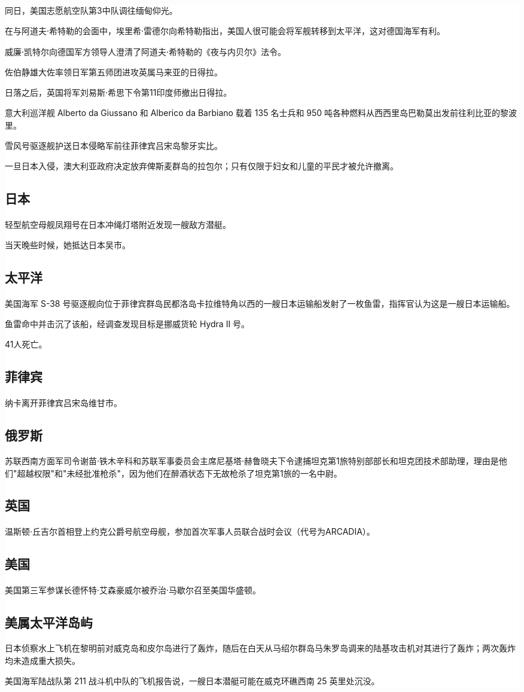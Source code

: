 同日，美国志愿航空队第3中队调往缅甸仰光。

在与阿道夫·希特勒的会面中，埃里希·雷德尔向希特勒指出，美国人很可能会将军舰转移到太平洋，这对德国海军有利。

威廉·凯特尔向德国军方领导人澄清了阿道夫·希特勒的《夜与内贝尔》法令。

佐伯静雄大佐率领日军第五师团进攻英属马来亚的日得拉。

日落之后，英国将军刘易斯·希思下令第11印度师撤出日得拉。

意大利巡洋舰 Alberto da Giussano 和 Alberico da Barbiano 载着 135
名士兵和 950 吨各种燃料从西西里岛巴勒莫出发前往利比亚的黎波里。

雪风号驱逐舰护送日本侵略军前往菲律宾吕宋岛黎牙实比。

一旦日本入侵，澳大利亚政府决定放弃俾斯麦群岛的拉包尔；只有仅限于妇女和儿童的平民才被允许撤离。

## 日本

轻型航空母舰凤翔号在日本冲绳灯塔附近发现一艘敌方潜艇。

当天晚些时候，她抵达日本吴市。

## 太平洋

美国海军 S-38
号驱逐舰向位于菲律宾群岛民都洛岛卡拉维特角以西的一艘日本运输船发射了一枚鱼雷，指挥官认为这是一艘日本运输船。

鱼雷命中并击沉了该船，经调查发现目标是挪威货轮 Hydra II 号。

41人死亡。

## 菲律宾

纳卡离开菲律宾吕宋岛维甘市。

## 俄罗斯

苏联西南方面军司令谢苗·铁木辛科和苏联军事委员会主席尼基塔·赫鲁晓夫下令逮捕坦克第1旅特别部部长和坦克团技术部助理，理由是他们"超越权限"和"未经批准枪杀"，因为他们在醉酒状态下无故枪杀了坦克第1旅的一名中尉。

## 英国

温斯顿·丘吉尔首相登上约克公爵号航空母舰，参加首次军事人员联合战时会议（代号为ARCADIA）。

## 美国

美国第三军参谋长德怀特·艾森豪威尔被乔治·马歇尔召至美国华盛顿。

## 美属太平洋岛屿

日本侦察水上飞机在黎明前对威克岛和皮尔岛进行了轰炸，随后在白天从马绍尔群岛马朱罗岛调来的陆基攻击机对其进行了轰炸；两次轰炸均未造成重大损失。

美国海军陆战队第 211
战斗机中队的飞机报告说，一艘日本潜艇可能在威克环礁西南 25 英里处沉没。

